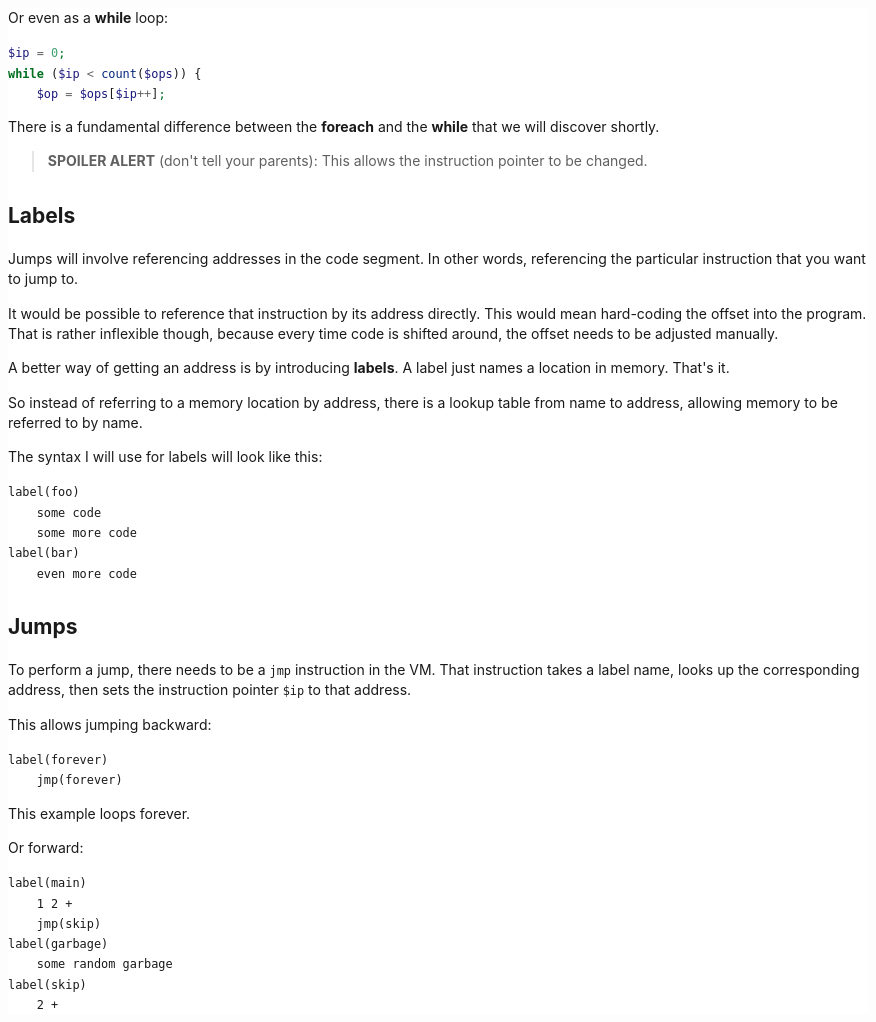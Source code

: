 Or even as a **while** loop:

~~~php
$ip = 0;
while ($ip < count($ops)) {
    $op = $ops[$ip++];
~~~

There is a fundamental difference between the **foreach** and the **while** that we will discover shortly.

> **SPOILER ALERT** (don't tell your parents): This allows the instruction pointer to be changed.

## Labels

Jumps will involve referencing addresses in the code segment. In other words, referencing the particular instruction that you want to jump to.

It would be possible to reference that instruction by its address directly. This would mean hard-coding the offset into the program. That is rather inflexible though, because every time code is shifted around, the offset needs to be adjusted manually.

A better way of getting an address is by introducing **labels**. A label just names a location in memory. That's it.

So instead of referring to a memory location by address, there is a lookup table from name to address, allowing memory to be referred to by name.

The syntax I will use for labels will look like this:

    label(foo)
        some code
        some more code
    label(bar)
        even more code

## Jumps

To perform a jump, there needs to be a `jmp` instruction in the VM. That instruction takes a label name, looks up the corresponding address, then sets the instruction pointer `$ip` to that address.

This allows jumping backward:

    label(forever)
        jmp(forever)

This example loops forever.

Or forward:

    label(main)
        1 2 +
        jmp(skip)
    label(garbage)
        some random garbage
    label(skip)
        2 +
